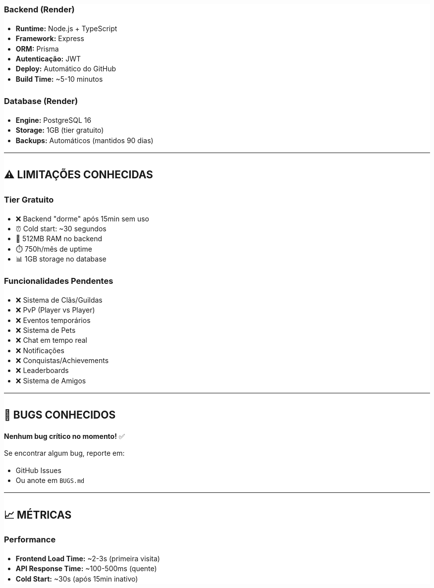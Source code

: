 ### Backend (Render)
- **Runtime:** Node.js + TypeScript
- **Framework:** Express
- **ORM:** Prisma
- **Autenticação:** JWT
- **Deploy:** Automático do GitHub
- **Build Time:** ~5-10 minutos

### Database (Render)
- **Engine:** PostgreSQL 16
- **Storage:** 1GB (tier gratuito)
- **Backups:** Automáticos (mantidos 90 dias)

---

## ⚠️ LIMITAÇÕES CONHECIDAS

### Tier Gratuito
- ❌ Backend "dorme" após 15min sem uso
- ⏰ Cold start: ~30 segundos
- 💾 512MB RAM no backend
- ⏱️ 750h/mês de uptime
- 📊 1GB storage no database

### Funcionalidades Pendentes
- ❌ Sistema de Clãs/Guildas
- ❌ PvP (Player vs Player)
- ❌ Eventos temporários
- ❌ Sistema de Pets
- ❌ Chat em tempo real
- ❌ Notificações
- ❌ Conquistas/Achievements
- ❌ Leaderboards
- ❌ Sistema de Amigos

---

## 🐛 BUGS CONHECIDOS

**Nenhum bug crítico no momento!** ✅

Se encontrar algum bug, reporte em:
- GitHub Issues
- Ou anote em `BUGS.md`

---

## 📈 MÉTRICAS

### Performance
- **Frontend Load Time:** ~2-3s (primeira visita)
- **API Response Time:** ~100-500ms (quente)
- **Cold Start:** ~30s (após 15min inativo)
